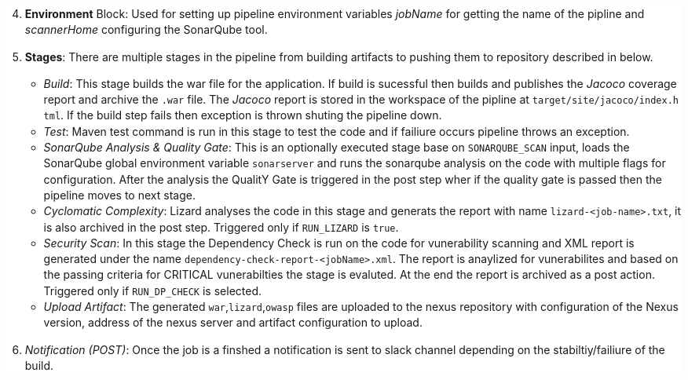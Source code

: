 4. **Environment** Block: Used for setting up pipeline environment variables *jobName* for getting the name of the pipline and *scannerHome* configuring the SonarQube tool. 

5. **Stages**: There are multiple stages in the pipeline from building artifacts to pushing them to repository described in below.
    - *Build*: This stage builds the war file for the application. If build is sucessful then   builds and publishes the *Jacoco* coverage report and archive the `.war` file. The *Jacoco* report is stored in the workspace of the pipline at `target/site/jacoco/index.html`. If the build step fails then exception is thrown shuting the pipeline down.
    - *Test*: Maven test command is run in this stage to test the code and if failiure occurs pipeline throws an exception.
    - *SonarQube Analysis & Quality Gate*: This is an optionally executed stage base on `SONARQUBE_SCAN` input, loads the SonarQube global environment variable `sonarserver` and runs the sonarqube analysis on the code with multiple flags for configuration. After the analysis the QualitY Gate is triggered in the post step wher if the quality gate is passed then the pipeline moves to next stage.
    - *Cyclomatic Complexity*: Lizard analyses the code in this stage and generats the report with name `lizard-<job-name>.txt`, it is also archived in the post step. Triggered only if `RUN_LIZARD` is `true`.
    - *Security Scan*: In this stage the Dependency Check is run on the code for vunerability scanning and XML report is generated under the name `dependency-check-report-<jobName>.xml`. The report is anaylized for vunerabilites and based on the passing criteria for CRITICAL vunerabilties the stage is evaluted. At the end the report is archived as a post action. Triggered only if `RUN_DP_CHECK` is selected.
    - *Upload Artifact*: The generated `war`,`lizard`,`owasp` files are uploaded to the nexus repository with configuration of the Nexus version, address of the nexus server and artifact configuration to upload.
6. *Notification (POST)*: Once the job is a finshed a notification is sent to slack channel depending on the stabiltiy/failiure of the build.

 

